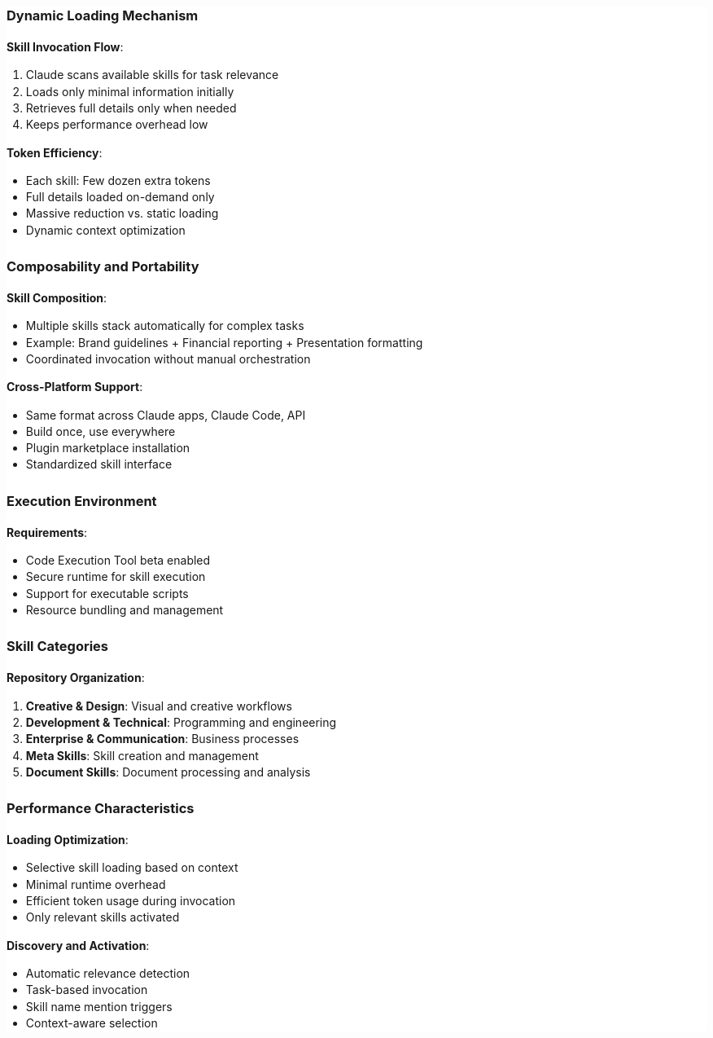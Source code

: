 ### Dynamic Loading Mechanism

**Skill Invocation Flow**:
1. Claude scans available skills for task relevance
2. Loads only minimal information initially
3. Retrieves full details only when needed
4. Keeps performance overhead low

**Token Efficiency**:
- Each skill: Few dozen extra tokens
- Full details loaded on-demand only
- Massive reduction vs. static loading
- Dynamic context optimization

### Composability and Portability

**Skill Composition**:
- Multiple skills stack automatically for complex tasks
- Example: Brand guidelines + Financial reporting + Presentation formatting
- Coordinated invocation without manual orchestration

**Cross-Platform Support**:
- Same format across Claude apps, Claude Code, API
- Build once, use everywhere
- Plugin marketplace installation
- Standardized skill interface

### Execution Environment

**Requirements**:
- Code Execution Tool beta enabled
- Secure runtime for skill execution
- Support for executable scripts
- Resource bundling and management

### Skill Categories

**Repository Organization**:
1. **Creative & Design**: Visual and creative workflows
2. **Development & Technical**: Programming and engineering
3. **Enterprise & Communication**: Business processes
4. **Meta Skills**: Skill creation and management
5. **Document Skills**: Document processing and analysis

### Performance Characteristics

**Loading Optimization**:
- Selective skill loading based on context
- Minimal runtime overhead
- Efficient token usage during invocation
- Only relevant skills activated

**Discovery and Activation**:
- Automatic relevance detection
- Task-based invocation
- Skill name mention triggers
- Context-aware selection

